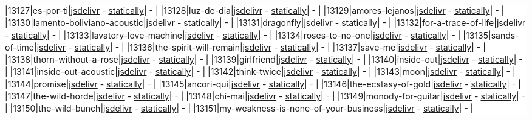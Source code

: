 |13127|es-por-ti|[jsdelivr](https://cdn.jsdelivr.net/gh/dbchord/c7-1-3/10001-15000/13001-13500/es-por-ti.webp) - [statically](https://cdn.statically.io/gh/dbchord/c7-1-3/i/10001-15000/13001-13500/es-por-ti.webp)| - |
|13128|luz-de-dia|[jsdelivr](https://cdn.jsdelivr.net/gh/dbchord/c7-1-3/10001-15000/13001-13500/luz-de-dia.webp) - [statically](https://cdn.statically.io/gh/dbchord/c7-1-3/i/10001-15000/13001-13500/luz-de-dia.webp)| - |
|13129|amores-lejanos|[jsdelivr](https://cdn.jsdelivr.net/gh/dbchord/c7-1-3/10001-15000/13001-13500/amores-lejanos.webp) - [statically](https://cdn.statically.io/gh/dbchord/c7-1-3/i/10001-15000/13001-13500/amores-lejanos.webp)| - |
|13130|lamento-boliviano-acoustic|[jsdelivr](https://cdn.jsdelivr.net/gh/dbchord/c7-1-3/10001-15000/13001-13500/lamento-boliviano-acoustic.webp) - [statically](https://cdn.statically.io/gh/dbchord/c7-1-3/i/10001-15000/13001-13500/lamento-boliviano-acoustic.webp)| - |
|13131|dragonfly|[jsdelivr](https://cdn.jsdelivr.net/gh/dbchord/c7-1-3/10001-15000/13001-13500/dragonfly.webp) - [statically](https://cdn.statically.io/gh/dbchord/c7-1-3/i/10001-15000/13001-13500/dragonfly.webp)| - |
|13132|for-a-trace-of-life|[jsdelivr](https://cdn.jsdelivr.net/gh/dbchord/c7-1-3/10001-15000/13001-13500/for-a-trace-of-life.webp) - [statically](https://cdn.statically.io/gh/dbchord/c7-1-3/i/10001-15000/13001-13500/for-a-trace-of-life.webp)| - |
|13133|lavatory-love-machine|[jsdelivr](https://cdn.jsdelivr.net/gh/dbchord/c7-1-3/10001-15000/13001-13500/lavatory-love-machine.webp) - [statically](https://cdn.statically.io/gh/dbchord/c7-1-3/i/10001-15000/13001-13500/lavatory-love-machine.webp)| - |
|13134|roses-to-no-one|[jsdelivr](https://cdn.jsdelivr.net/gh/dbchord/c7-1-3/10001-15000/13001-13500/roses-to-no-one.webp) - [statically](https://cdn.statically.io/gh/dbchord/c7-1-3/i/10001-15000/13001-13500/roses-to-no-one.webp)| - |
|13135|sands-of-time|[jsdelivr](https://cdn.jsdelivr.net/gh/dbchord/c7-1-3/10001-15000/13001-13500/sands-of-time.webp) - [statically](https://cdn.statically.io/gh/dbchord/c7-1-3/i/10001-15000/13001-13500/sands-of-time.webp)| - |
|13136|the-spirit-will-remain|[jsdelivr](https://cdn.jsdelivr.net/gh/dbchord/c7-1-3/10001-15000/13001-13500/the-spirit-will-remain.webp) - [statically](https://cdn.statically.io/gh/dbchord/c7-1-3/i/10001-15000/13001-13500/the-spirit-will-remain.webp)| - |
|13137|save-me|[jsdelivr](https://cdn.jsdelivr.net/gh/dbchord/c7-1-3/10001-15000/13001-13500/save-me.webp) - [statically](https://cdn.statically.io/gh/dbchord/c7-1-3/i/10001-15000/13001-13500/save-me.webp)| - |
|13138|thorn-without-a-rose|[jsdelivr](https://cdn.jsdelivr.net/gh/dbchord/c7-1-3/10001-15000/13001-13500/thorn-without-a-rose.webp) - [statically](https://cdn.statically.io/gh/dbchord/c7-1-3/i/10001-15000/13001-13500/thorn-without-a-rose.webp)| - |
|13139|girlfriend|[jsdelivr](https://cdn.jsdelivr.net/gh/dbchord/c7-1-3/10001-15000/13001-13500/girlfriend.webp) - [statically](https://cdn.statically.io/gh/dbchord/c7-1-3/i/10001-15000/13001-13500/girlfriend.webp)| - |
|13140|inside-out|[jsdelivr](https://cdn.jsdelivr.net/gh/dbchord/c7-1-3/10001-15000/13001-13500/inside-out.webp) - [statically](https://cdn.statically.io/gh/dbchord/c7-1-3/i/10001-15000/13001-13500/inside-out.webp)| - |
|13141|inside-out-acoustic|[jsdelivr](https://cdn.jsdelivr.net/gh/dbchord/c7-1-3/10001-15000/13001-13500/inside-out-acoustic.webp) - [statically](https://cdn.statically.io/gh/dbchord/c7-1-3/i/10001-15000/13001-13500/inside-out-acoustic.webp)| - |
|13142|think-twice|[jsdelivr](https://cdn.jsdelivr.net/gh/dbchord/c7-1-3/10001-15000/13001-13500/think-twice.webp) - [statically](https://cdn.statically.io/gh/dbchord/c7-1-3/i/10001-15000/13001-13500/think-twice.webp)| - |
|13143|moon|[jsdelivr](https://cdn.jsdelivr.net/gh/dbchord/c7-1-3/10001-15000/13001-13500/moon.webp) - [statically](https://cdn.statically.io/gh/dbchord/c7-1-3/i/10001-15000/13001-13500/moon.webp)| - |
|13144|promise|[jsdelivr](https://cdn.jsdelivr.net/gh/dbchord/c7-1-3/10001-15000/13001-13500/promise.webp) - [statically](https://cdn.statically.io/gh/dbchord/c7-1-3/i/10001-15000/13001-13500/promise.webp)| - |
|13145|ancori-qui|[jsdelivr](https://cdn.jsdelivr.net/gh/dbchord/c7-1-3/10001-15000/13001-13500/ancori-qui.webp) - [statically](https://cdn.statically.io/gh/dbchord/c7-1-3/i/10001-15000/13001-13500/ancori-qui.webp)| - |
|13146|the-ecstasy-of-gold|[jsdelivr](https://cdn.jsdelivr.net/gh/dbchord/c7-1-3/10001-15000/13001-13500/the-ecstasy-of-gold.webp) - [statically](https://cdn.statically.io/gh/dbchord/c7-1-3/i/10001-15000/13001-13500/the-ecstasy-of-gold.webp)| - |
|13147|the-wild-horde|[jsdelivr](https://cdn.jsdelivr.net/gh/dbchord/c7-1-3/10001-15000/13001-13500/the-wild-horde.webp) - [statically](https://cdn.statically.io/gh/dbchord/c7-1-3/i/10001-15000/13001-13500/the-wild-horde.webp)| - |
|13148|chi-mai|[jsdelivr](https://cdn.jsdelivr.net/gh/dbchord/c7-1-3/10001-15000/13001-13500/chi-mai.webp) - [statically](https://cdn.statically.io/gh/dbchord/c7-1-3/i/10001-15000/13001-13500/chi-mai.webp)| - |
|13149|monody-for-guitar|[jsdelivr](https://cdn.jsdelivr.net/gh/dbchord/c7-1-3/10001-15000/13001-13500/monody-for-guitar.webp) - [statically](https://cdn.statically.io/gh/dbchord/c7-1-3/i/10001-15000/13001-13500/monody-for-guitar.webp)| - |
|13150|the-wild-bunch|[jsdelivr](https://cdn.jsdelivr.net/gh/dbchord/c7-1-3/10001-15000/13001-13500/the-wild-bunch.webp) - [statically](https://cdn.statically.io/gh/dbchord/c7-1-3/i/10001-15000/13001-13500/the-wild-bunch.webp)| - |
|13151|my-weakness-is-none-of-your-business|[jsdelivr](https://cdn.jsdelivr.net/gh/dbchord/c7-1-3/10001-15000/13001-13500/my-weakness-is-none-of-your-business.webp) - [statically](https://cdn.statically.io/gh/dbchord/c7-1-3/i/10001-15000/13001-13500/my-weakness-is-none-of-your-business.webp)| - |
